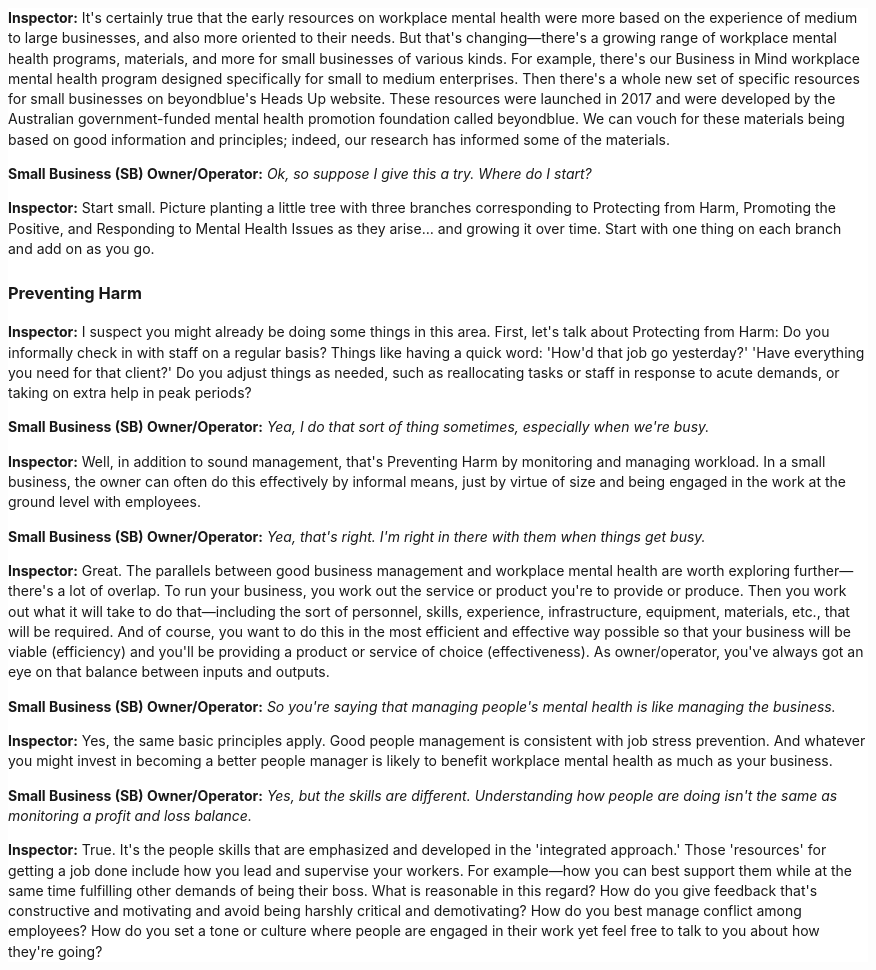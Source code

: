 **Inspector:** It's certainly true that the early resources on workplace mental health were more based on the experience of medium to large businesses, and also more oriented to their needs. But that's changing—there's a growing range of workplace mental health programs, materials, and more for small businesses of various kinds. For example, there's our Business in Mind workplace mental health program designed specifically for small to medium enterprises. Then there's a whole new set of specific resources for small businesses on beyondblue's Heads Up website. These resources were launched in 2017 and were developed by the Australian government-funded mental health promotion foundation called beyondblue. We can vouch for these materials being based on good information and principles; indeed, our research has informed some of the materials.

**Small Business (SB) Owner/Operator:**
*Ok, so suppose I give this a try. Where do I start?*

**Inspector:** Start small. Picture planting a little tree with three branches corresponding to Protecting from Harm, Promoting the Positive, and Responding to Mental Health Issues as they arise… and growing it over time. Start with one thing on each branch and add on as you go.

### Preventing Harm

**Inspector:** I suspect you might already be doing some things in this area. First, let's talk about Protecting from Harm: Do you informally check in with staff on a regular basis? Things like having a quick word: 'How'd that job go yesterday?' 'Have everything you need for that client?' Do you adjust things as needed, such as reallocating tasks or staff in response to acute demands, or taking on extra help in peak periods?

**Small Business (SB) Owner/Operator:**
*Yea, I do that sort of thing sometimes, especially when we're busy.*

**Inspector:** Well, in addition to sound management, that's Preventing Harm by monitoring and managing workload. In a small business, the owner can often do this effectively by informal means, just by virtue of size and being engaged in the work at the ground level with employees.

**Small Business (SB) Owner/Operator:**
*Yea, that's right. I'm right in there with them when things get busy.*

**Inspector:** Great. The parallels between good business management and workplace mental health are worth exploring further—there's a lot of overlap. To run your business, you work out the service or product you're to provide or produce. Then you work out what it will take to do that—including the sort of personnel, skills, experience, infrastructure, equipment, materials, etc., that will be required. And of course, you want to do this in the most efficient and effective way possible so that your business will be viable (efficiency) and you'll be providing a product or service of choice (effectiveness). As owner/operator, you've always got an eye on that balance between inputs and outputs.

**Small Business (SB) Owner/Operator:**
*So you're saying that managing people's mental health is like managing the business.*

**Inspector:** Yes, the same basic principles apply. Good people management is consistent with job stress prevention. And whatever you might invest in becoming a better people manager is likely to benefit workplace mental health as much as your business.

**Small Business (SB) Owner/Operator:**
*Yes, but the skills are different. Understanding how people are doing isn't the same as monitoring a profit and loss balance.*

**Inspector:** True. It's the people skills that are emphasized and developed in the 'integrated approach.' Those 'resources' for getting a job done include how you lead and supervise your workers. For example—how you can best support them while at the same time fulfilling other demands of being their boss. What is reasonable in this regard? How do you give feedback that's constructive and motivating and avoid being harshly critical and demotivating? How do you best manage conflict among employees? How do you set a tone or culture where people are engaged in their work yet feel free to talk to you about how they're going?
